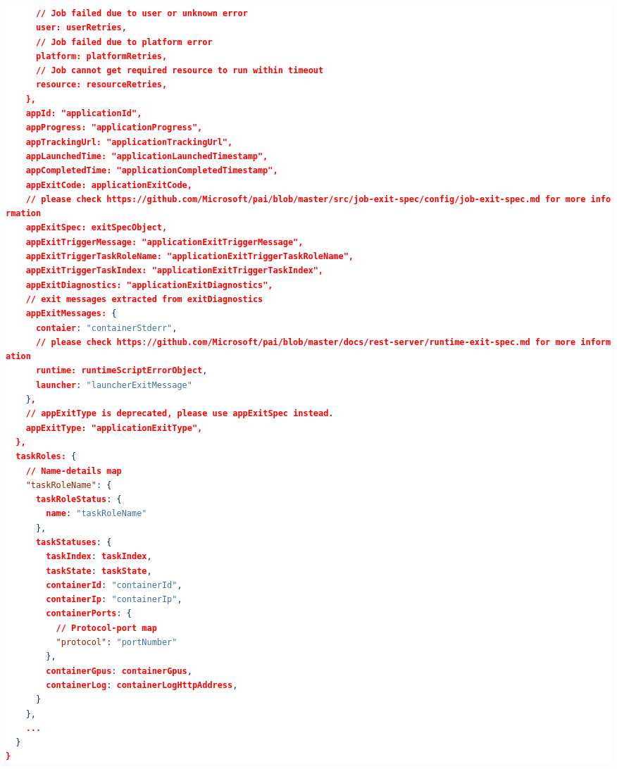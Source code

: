 ```json
      // Job failed due to user or unknown error
      user: userRetries,
      // Job failed due to platform error
      platform: platformRetries,
      // Job cannot get required resource to run within timeout
      resource: resourceRetries,
    },
    appId: "applicationId",
    appProgress: "applicationProgress",
    appTrackingUrl: "applicationTrackingUrl",
    appLaunchedTime: "applicationLaunchedTimestamp",
    appCompletedTime: "applicationCompletedTimestamp",
    appExitCode: applicationExitCode,
    // please check https://github.com/Microsoft/pai/blob/master/src/job-exit-spec/config/job-exit-spec.md for more information
    appExitSpec: exitSpecObject,
    appExitTriggerMessage: "applicationExitTriggerMessage",
    appExitTriggerTaskRoleName: "applicationExitTriggerTaskRoleName",
    appExitTriggerTaskIndex: "applicationExitTriggerTaskIndex",
    appExitDiagnostics: "applicationExitDiagnostics",
    // exit messages extracted from exitDiagnostics
    appExitMessages: {
      contaier: "containerStderr",
      // please check https://github.com/Microsoft/pai/blob/master/docs/rest-server/runtime-exit-spec.md for more information
      runtime: runtimeScriptErrorObject,
      launcher: "launcherExitMessage"
    },
    // appExitType is deprecated, please use appExitSpec instead.
    appExitType: "applicationExitType",
  },
  taskRoles: {
    // Name-details map
    "taskRoleName": {
      taskRoleStatus: {
        name: "taskRoleName"
      },
      taskStatuses: {
        taskIndex: taskIndex,
        taskState: taskState,
        containerId: "containerId",
        containerIp: "containerIp",
        containerPorts: {
          // Protocol-port map
          "protocol": "portNumber"
        },
        containerGpus: containerGpus,
        containerLog: containerLogHttpAddress,
      }
    },
    ...
  }
}
```
